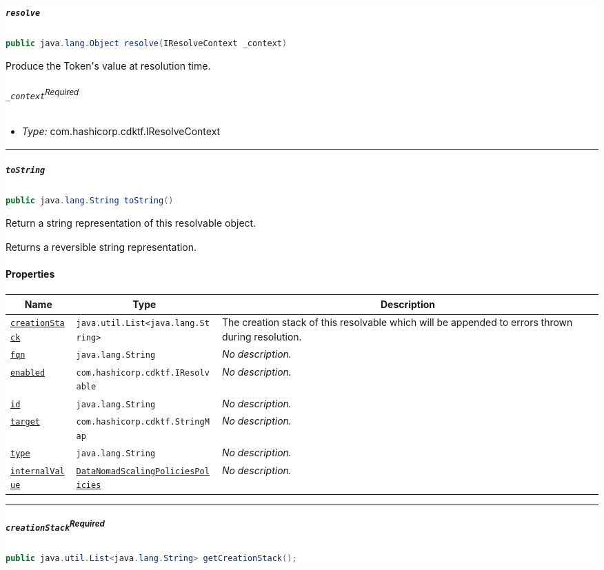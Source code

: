 ##### `resolve` <a name="resolve" id="@cdktf/provider-nomad.dataNomadScalingPolicies.DataNomadScalingPoliciesPoliciesOutputReference.resolve"></a>

```java
public java.lang.Object resolve(IResolveContext _context)
```

Produce the Token's value at resolution time.

###### `_context`<sup>Required</sup> <a name="_context" id="@cdktf/provider-nomad.dataNomadScalingPolicies.DataNomadScalingPoliciesPoliciesOutputReference.resolve.parameter._context"></a>

- *Type:* com.hashicorp.cdktf.IResolveContext

---

##### `toString` <a name="toString" id="@cdktf/provider-nomad.dataNomadScalingPolicies.DataNomadScalingPoliciesPoliciesOutputReference.toString"></a>

```java
public java.lang.String toString()
```

Return a string representation of this resolvable object.

Returns a reversible string representation.


#### Properties <a name="Properties" id="Properties"></a>

| **Name** | **Type** | **Description** |
| --- | --- | --- |
| <code><a href="#@cdktf/provider-nomad.dataNomadScalingPolicies.DataNomadScalingPoliciesPoliciesOutputReference.property.creationStack">creationStack</a></code> | <code>java.util.List<java.lang.String></code> | The creation stack of this resolvable which will be appended to errors thrown during resolution. |
| <code><a href="#@cdktf/provider-nomad.dataNomadScalingPolicies.DataNomadScalingPoliciesPoliciesOutputReference.property.fqn">fqn</a></code> | <code>java.lang.String</code> | *No description.* |
| <code><a href="#@cdktf/provider-nomad.dataNomadScalingPolicies.DataNomadScalingPoliciesPoliciesOutputReference.property.enabled">enabled</a></code> | <code>com.hashicorp.cdktf.IResolvable</code> | *No description.* |
| <code><a href="#@cdktf/provider-nomad.dataNomadScalingPolicies.DataNomadScalingPoliciesPoliciesOutputReference.property.id">id</a></code> | <code>java.lang.String</code> | *No description.* |
| <code><a href="#@cdktf/provider-nomad.dataNomadScalingPolicies.DataNomadScalingPoliciesPoliciesOutputReference.property.target">target</a></code> | <code>com.hashicorp.cdktf.StringMap</code> | *No description.* |
| <code><a href="#@cdktf/provider-nomad.dataNomadScalingPolicies.DataNomadScalingPoliciesPoliciesOutputReference.property.type">type</a></code> | <code>java.lang.String</code> | *No description.* |
| <code><a href="#@cdktf/provider-nomad.dataNomadScalingPolicies.DataNomadScalingPoliciesPoliciesOutputReference.property.internalValue">internalValue</a></code> | <code><a href="#@cdktf/provider-nomad.dataNomadScalingPolicies.DataNomadScalingPoliciesPolicies">DataNomadScalingPoliciesPolicies</a></code> | *No description.* |

---

##### `creationStack`<sup>Required</sup> <a name="creationStack" id="@cdktf/provider-nomad.dataNomadScalingPolicies.DataNomadScalingPoliciesPoliciesOutputReference.property.creationStack"></a>

```java
public java.util.List<java.lang.String> getCreationStack();
```
